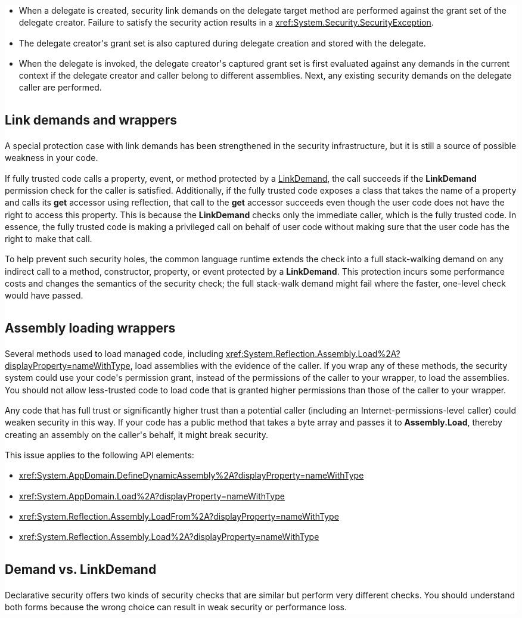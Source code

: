 -   When a delegate is created, security link demands on the delegate target method are performed against the grant set of the delegate creator.  Failure to satisfy the security action results in a <xref:System.Security.SecurityException>.  
  
-   The delegate creator's grant set is also captured during delegate creation and stored with the delegate.  
  
-   When the delegate is invoked, the delegate creator's captured grant set is first evaluated against any demands in the current context if the delegate creator and caller belong to different assemblies.  Next, any existing security demands on the delegate caller are performed.  
  
## Link demands and wrappers  
 A special protection case with link demands has been strengthened in the security infrastructure, but it is still a source of possible weakness in your code.  
  
 If fully trusted code calls a property, event, or method protected by a [LinkDemand](../../../docs/framework/misc/link-demands.md), the call succeeds if the **LinkDemand** permission check for the caller is satisfied. Additionally, if the fully trusted code exposes a class that takes the name of a property and calls its **get** accessor using reflection, that call to the **get** accessor succeeds even though the user code does not have the right to access this property. This is because the **LinkDemand** checks only the immediate caller, which is the fully trusted code. In essence, the fully trusted code is making a privileged call on behalf of user code without making sure that the user code has the right to make that call.  
  
 To help prevent such security holes, the common language runtime extends the check into a full stack-walking demand on any indirect call to a method, constructor, property, or event protected by a **LinkDemand**. This protection incurs some performance costs and changes the semantics of the security check; the full stack-walk demand might fail where the faster, one-level check would have passed.  
  
## Assembly loading wrappers  
 Several methods used to load managed code, including <xref:System.Reflection.Assembly.Load%2A?displayProperty=nameWithType>, load assemblies with the evidence of the caller. If you wrap any of these methods, the security system could use your code's permission grant, instead of the permissions of the caller to your wrapper, to load the assemblies. You should not allow less-trusted code to load code that is granted higher permissions than those of the caller to your wrapper.  
  
 Any code that has full trust or significantly higher trust than a potential caller (including an Internet-permissions-level caller) could weaken security in this way. If your code has a public method that takes a byte array and passes it to **Assembly.Load**, thereby creating an assembly on the caller's behalf, it might break security.  
  
 This issue applies to the following API elements:  
  
-   <xref:System.AppDomain.DefineDynamicAssembly%2A?displayProperty=nameWithType>  
  
-   <xref:System.AppDomain.Load%2A?displayProperty=nameWithType>  
  
-   <xref:System.Reflection.Assembly.LoadFrom%2A?displayProperty=nameWithType>  
  
-   <xref:System.Reflection.Assembly.Load%2A?displayProperty=nameWithType>  
  
## Demand vs. LinkDemand  
 Declarative security offers two kinds of security checks that are similar but perform very different checks. You should understand both forms because the wrong choice can result in weak security or performance loss.  
  